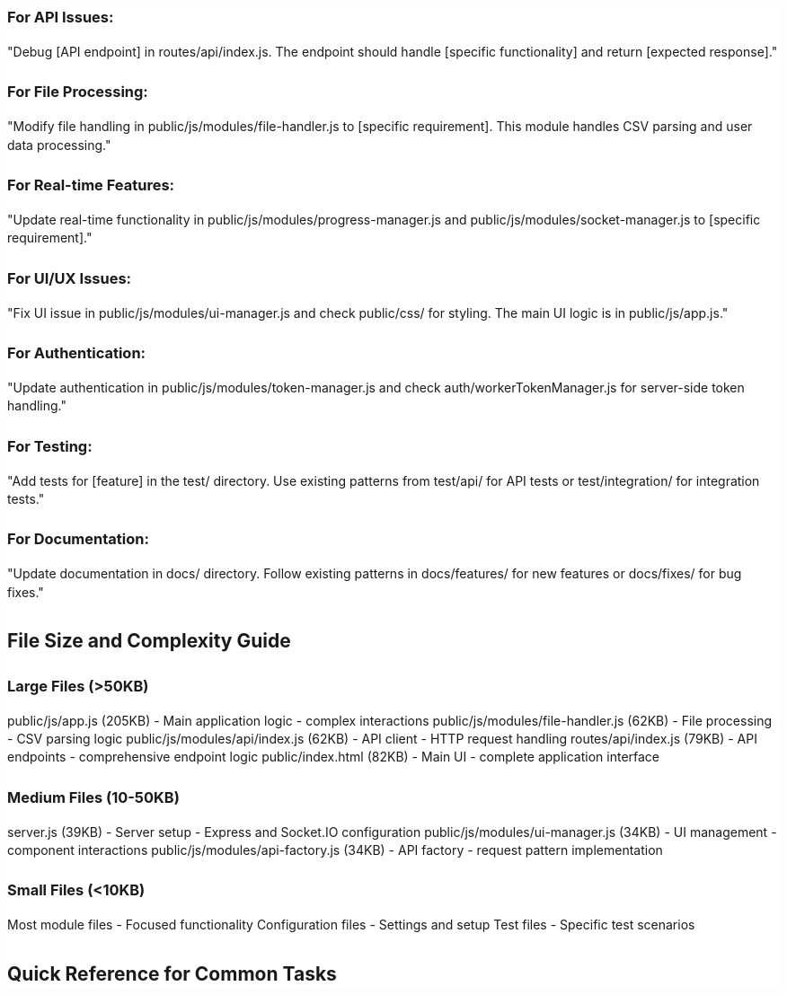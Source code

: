 ### For API Issues:
"Debug [API endpoint] in routes/api/index.js. The endpoint should handle [specific functionality] and return [expected response]."

### For File Processing:
"Modify file handling in public/js/modules/file-handler.js to [specific requirement]. This module handles CSV parsing and user data processing."

### For Real-time Features:
"Update real-time functionality in public/js/modules/progress-manager.js and public/js/modules/socket-manager.js to [specific requirement]."

### For UI/UX Issues:
"Fix UI issue in public/js/modules/ui-manager.js and check public/css/ for styling. The main UI logic is in public/js/app.js."

### For Authentication:
"Update authentication in public/js/modules/token-manager.js and check auth/workerTokenManager.js for server-side token handling."

### For Testing:
"Add tests for [feature] in the test/ directory. Use existing patterns from test/api/ for API tests or test/integration/ for integration tests."

### For Documentation:
"Update documentation in docs/ directory. Follow existing patterns in docs/features/ for new features or docs/fixes/ for bug fixes."

## File Size and Complexity Guide

### Large Files (>50KB)
public/js/app.js (205KB) - Main application logic - complex interactions
public/js/modules/file-handler.js (62KB) - File processing - CSV parsing logic
public/js/modules/api/index.js (62KB) - API client - HTTP request handling
routes/api/index.js (79KB) - API endpoints - comprehensive endpoint logic
public/index.html (82KB) - Main UI - complete application interface

### Medium Files (10-50KB)
server.js (39KB) - Server setup - Express and Socket.IO configuration
public/js/modules/ui-manager.js (34KB) - UI management - component interactions
public/js/modules/api-factory.js (34KB) - API factory - request pattern implementation

### Small Files (<10KB)
Most module files - Focused functionality
Configuration files - Settings and setup
Test files - Specific test scenarios

## Quick Reference for Common Tasks
